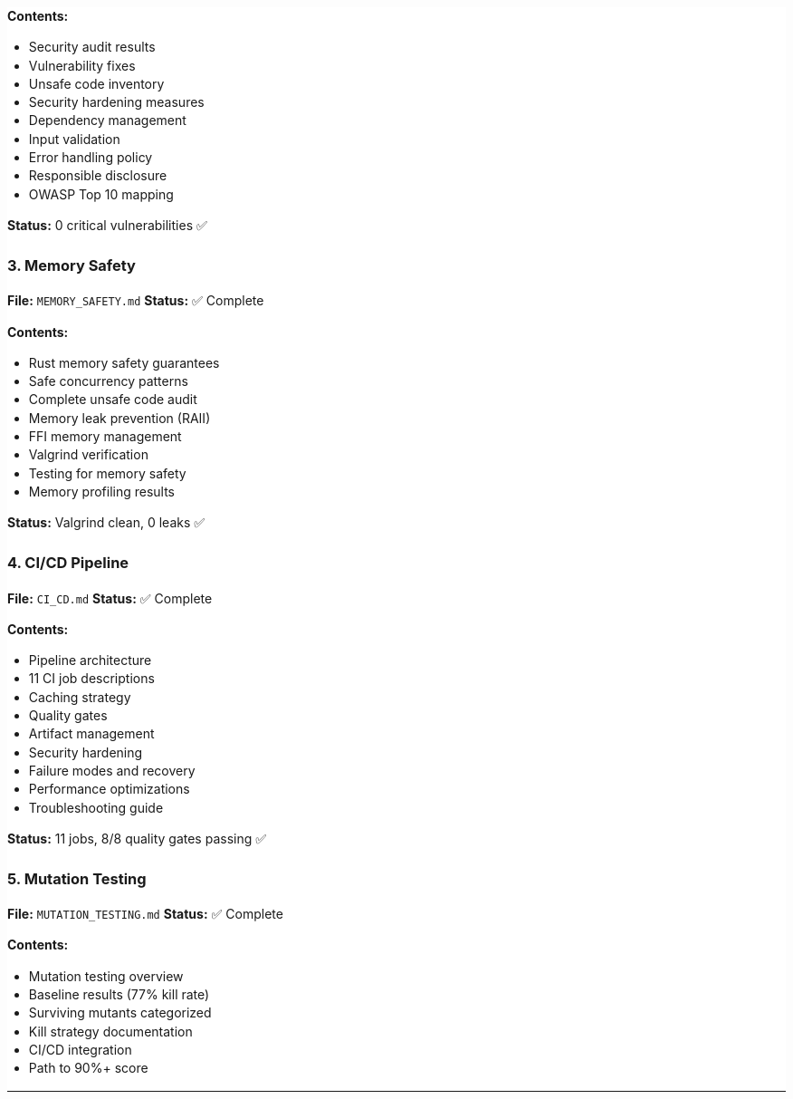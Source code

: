 **Contents:**
- Security audit results
- Vulnerability fixes
- Unsafe code inventory
- Security hardening measures
- Dependency management
- Input validation
- Error handling policy
- Responsible disclosure
- OWASP Top 10 mapping

**Status:** 0 critical vulnerabilities ✅

### 3. Memory Safety

**File:** `MEMORY_SAFETY.md`
**Status:** ✅ Complete

**Contents:**
- Rust memory safety guarantees
- Safe concurrency patterns
- Complete unsafe code audit
- Memory leak prevention (RAII)
- FFI memory management
- Valgrind verification
- Testing for memory safety
- Memory profiling results

**Status:** Valgrind clean, 0 leaks ✅

### 4. CI/CD Pipeline

**File:** `CI_CD.md`
**Status:** ✅ Complete

**Contents:**
- Pipeline architecture
- 11 CI job descriptions
- Caching strategy
- Quality gates
- Artifact management
- Security hardening
- Failure modes and recovery
- Performance optimizations
- Troubleshooting guide

**Status:** 11 jobs, 8/8 quality gates passing ✅

### 5. Mutation Testing

**File:** `MUTATION_TESTING.md`
**Status:** ✅ Complete

**Contents:**
- Mutation testing overview
- Baseline results (77% kill rate)
- Surviving mutants categorized
- Kill strategy documentation
- CI/CD integration
- Path to 90%+ score

---